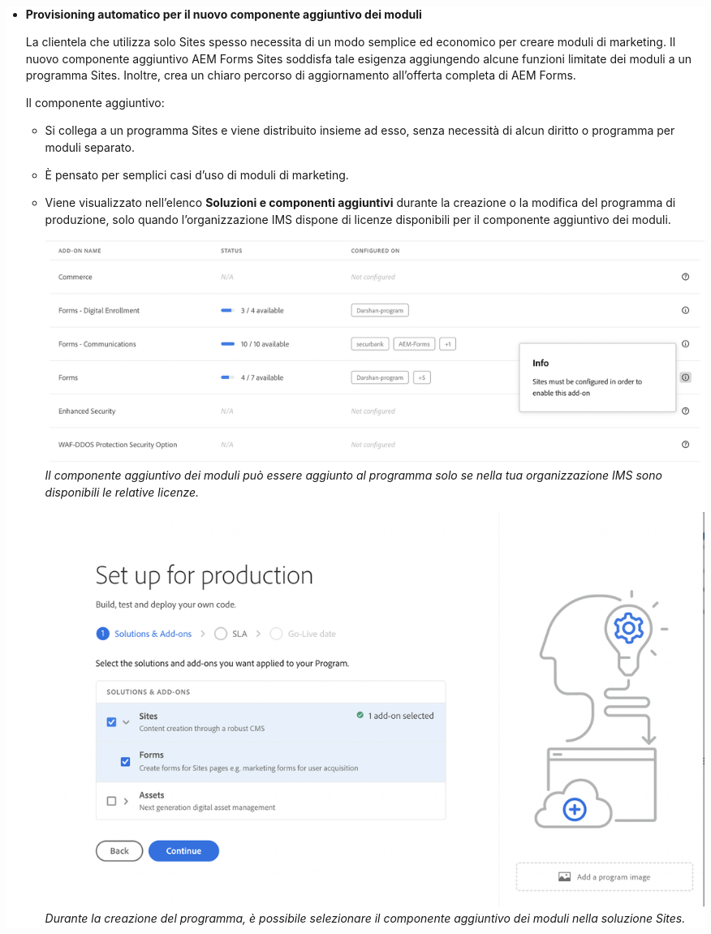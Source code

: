 * **Provisioning automatico per il nuovo componente aggiuntivo dei moduli**

  La clientela che utilizza solo Sites spesso necessita di un modo semplice ed economico per creare moduli di marketing. Il nuovo componente aggiuntivo AEM Forms Sites soddisfa tale esigenza aggiungendo alcune funzioni limitate dei moduli a un programma Sites. Inoltre, crea un chiaro percorso di aggiornamento all’offerta completa di AEM Forms.  

  Il componente aggiuntivo:
   * Si collega a un programma Sites e viene distribuito insieme ad esso, senza necessità di alcun diritto o programma per moduli separato.
   * È pensato per semplici casi d’uso di moduli di marketing.
   * Viene visualizzato nell’elenco **Soluzioni e componenti aggiuntivi** durante la creazione o la modifica del programma di produzione, solo quando l’organizzazione IMS dispone di licenze disponibili per il componente aggiuntivo dei moduli.

     ![Componenti aggiuntivi dei moduli](/help/implementing/cloud-manager/release-notes/assets/forms-add-on.png) *Il componente aggiuntivo dei moduli può essere aggiunto al programma solo se nella tua organizzazione IMS sono disponibili le relative licenze.*

     ![Componente aggiuntivo Forms in soluzioni e componenti aggiuntivi durante la creazione di un programma di produzione](/help/implementing/cloud-manager/release-notes/assets/forms-add-on-creating-production-program.png) *Durante la creazione del programma, è possibile selezionare il componente aggiuntivo dei moduli nella soluzione Sites.*
